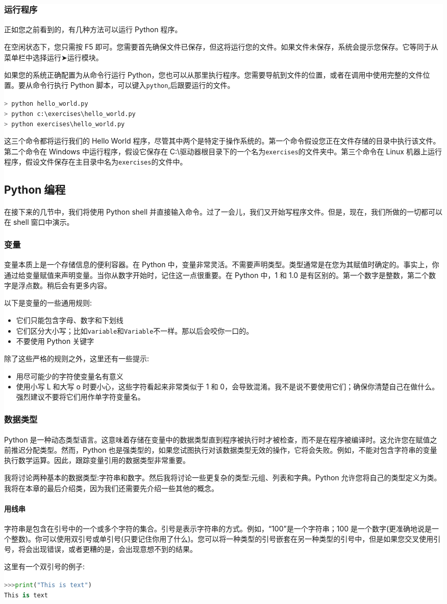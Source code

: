 ### 运行程序

正如您之前看到的，有几种方法可以运行 Python 程序。

在空闲状态下，您只需按 F5 即可。您需要首先确保文件已保存，但这将运行您的文件。如果文件未保存，系统会提示您保存。它等同于从菜单栏中选择运行➤运行模块。

如果您的系统正确配置为从命令行运行 Python，您也可以从那里执行程序。您需要导航到文件的位置，或者在调用中使用完整的文件位置。要从命令行执行 Python 脚本，可以键入`python`,后跟要运行的文件。

```py
> python hello_world.py
> python c:\exercises\hello_world.py
> python exercises\hello_world.py

```

这三个命令都将运行我们的 Hello World 程序，尽管其中两个是特定于操作系统的。第一个命令假设您正在文件存储的目录中执行该文件。第二个命令在 Windows 中运行程序，假设它保存在 C:\驱动器根目录下的一个名为`exercises`的文件夹中。第三个命令在 Linux 机器上运行程序，假设文件保存在主目录中名为`exercises`的文件中。

## Python 编程

在接下来的几节中，我们将使用 Python shell 并直接输入命令。过了一会儿，我们又开始写程序文件。但是，现在，我们所做的一切都可以在 shell 窗口中演示。

### 变量

变量本质上是一个存储信息的便利容器。在 Python 中，变量非常灵活。不需要声明类型。类型通常是在您为其赋值时确定的。事实上，你通过给变量赋值来声明变量。当你从数字开始时，记住这一点很重要。在 Python 中，1 和 1.0 是有区别的。第一个数字是整数，第二个数字是浮点数。稍后会有更多内容。

以下是变量的一些通用规则:

*   它们只能包含字母、数字和下划线
*   它们区分大小写；比如`variable`和`Variable`不一样。那以后会咬你一口的。
*   不要使用 Python 关键字

除了这些严格的规则之外，这里还有一些提示:

*   用尽可能少的字符使变量名有意义
*   使用小写 L 和大写 o 时要小心，这些字符看起来非常类似于 1 和 0，会导致混淆。我不是说不要使用它们；确保你清楚自己在做什么。强烈建议不要将它们用作单字符变量名。

### 数据类型

Python 是一种动态类型语言。这意味着存储在变量中的数据类型直到程序被执行时才被检查，而不是在程序被编译时。这允许您在赋值之前推迟分配类型。然而，Python 也是强类型的，如果您试图执行对该数据类型无效的操作，它将会失败。例如，不能对包含字符串的变量执行数学运算。因此，跟踪变量引用的数据类型非常重要。

我将讨论两种基本的数据类型:字符串和数字。然后我将讨论一些更复杂的类型:元组、列表和字典。Python 允许您将自己的类型定义为类。我将在本章的最后介绍类，因为我们还需要先介绍一些其他的概念。

#### 用线串

字符串是包含在引号中的一个或多个字符的集合。引号是表示字符串的方式。例如，“100”是一个字符串；100 是一个数字(更准确地说是一个整数)。你可以使用双引号或单引号(只要记住你用了什么)。您可以将一种类型的引号嵌套在另一种类型的引号中，但是如果您交叉使用引号，将会出现错误，或者更糟的是，会出现意想不到的结果。

这里有一个双引号的例子:

```py
>>>print("This is text")
This is text

```
